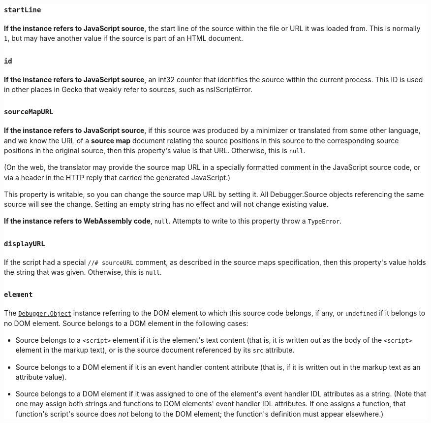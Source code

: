 ### `startLine`
**If the instance refers to JavaScript source**, the start line of the
source within the file or URL it was loaded from. This is normally `1`, but
may have another value if the source is part of an HTML document.

### `id`
**If the instance refers to JavaScript source**, an int32 counter that identifies
the source within the current process.  This ID is used in other places in Gecko
that weakly refer to sources, such as nsIScriptError.

### `sourceMapURL`
**If the instance refers to JavaScript source**, if this source was
produced by a minimizer or translated from some other language, and we
know the URL of a <b>source map</b> document relating the source positions
in this source to the corresponding source positions in the original
source, then this property's value is that URL. Otherwise, this is `null`.

(On the web, the translator may provide the source map URL in a
specially formatted comment in the JavaScript source code, or via a
header in the HTTP reply that carried the generated JavaScript.)

This property is writable, so you can change the source map URL by
setting it. All Debugger.Source objects referencing the same
source will see the change. Setting an empty string has no effect
and will not change existing value.

**If the instance refers to WebAssembly code**, `null`. Attempts to write
to this property throw a `TypeError`.

### `displayURL`
If the script had a special `//# sourceURL` comment, as described in
the source maps specification, then this property's value holds
the string that was given.  Otherwise, this is `null`.

### `element`
The [`Debugger.Object`][object] instance referring to the DOM element to which
this source code belongs, if any, or `undefined` if it belongs to no DOM
element. Source belongs to a DOM element in the following cases:

* Source belongs to a `<script>` element if it is the element's text
  content (that is, it is written out as the body of the `<script>`
  element in the markup text), or is the source document referenced by its
  `src` attribute.

* Source belongs to a DOM element if it is an event handler content
  attribute (that is, if it is written out in the markup text as an
  attribute value).

* Source belongs to a DOM element if it was assigned to one of the
  element's event handler IDL attributes as a string. (Note that one may
  assign both strings and functions to DOM elements' event handler IDL
  attributes. If one assigns a function, that function's script's source
  does <i>not</i> belong to the DOM element; the function's definition
  must appear elsewhere.)


[debugger-object]: Debugger.md
[script]: Debugger.Script.md
[object]: Debugger.Object.md
